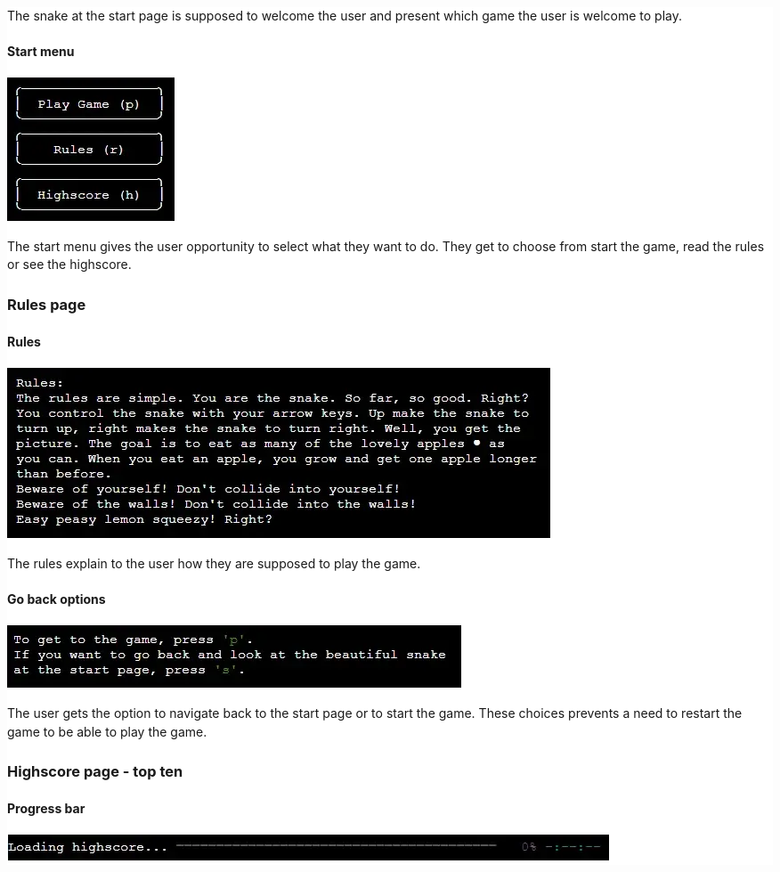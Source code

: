 The snake at the start page is supposed to welcome the user and present which game the user is welcome to play.

#### Start menu

![Screenshot of start menu](doc/start-menu.webp)

The start menu gives the user opportunity to select what they want to do. They get to choose from start the game, read the rules or see the highscore.

### Rules page

#### Rules

![Screenshot of the rules](doc/rules.webp)

The rules explain to the user how they are supposed to play the game.

#### Go back options

![Screenshot of the go back options](doc/rules-go-back.webp)

The user gets the option to navigate back to the start page or to start the game. These choices prevents a need to restart the game to be able to play the game.

### Highscore page - top ten

#### Progress bar

![Screenshot of progress bar](doc/loading-highscore.webp)
